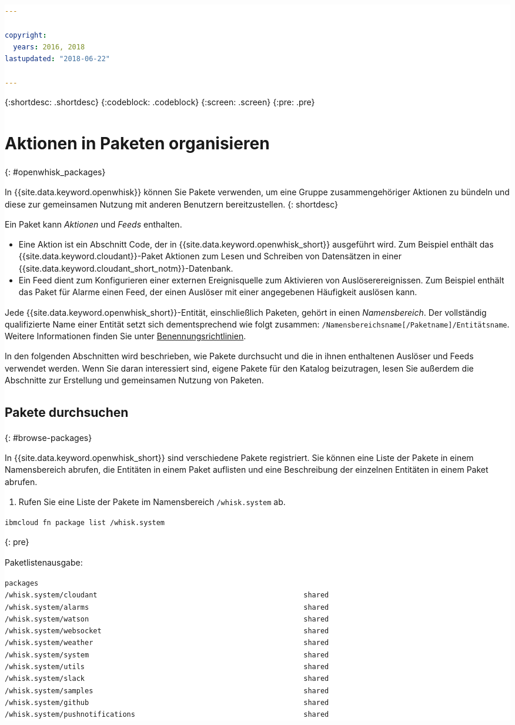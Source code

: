 ```yaml
---

copyright:
  years: 2016, 2018
lastupdated: "2018-06-22"

---
```


{:shortdesc: .shortdesc}
{:codeblock: .codeblock}
{:screen: .screen}
{:pre: .pre}

# Aktionen in Paketen organisieren
{: #openwhisk_packages}

In {{site.data.keyword.openwhisk}} können Sie Pakete verwenden, um eine Gruppe zusammengehöriger Aktionen zu bündeln und diese zur gemeinsamen Nutzung mit anderen Benutzern bereitzustellen.
{: shortdesc}

Ein Paket kann *Aktionen* und *Feeds* enthalten.
- Eine Aktion ist ein Abschnitt Code, der in {{site.data.keyword.openwhisk_short}} ausgeführt wird. Zum Beispiel enthält das {{site.data.keyword.cloudant}}-Paket Aktionen zum Lesen und Schreiben von Datensätzen in einer {{site.data.keyword.cloudant_short_notm}}-Datenbank.
- Ein Feed dient zum Konfigurieren einer externen Ereignisquelle zum Aktivieren von Auslöserereignissen. Zum Beispiel enthält das Paket für Alarme einen Feed, der einen Auslöser mit einer angegebenen Häufigkeit auslösen kann.

Jede {{site.data.keyword.openwhisk_short}}-Entität, einschließlich Paketen, gehört in einen *Namensbereich*. Der vollständig qualifizierte Name einer Entität setzt sich dementsprechend wie folgt zusammen: `/Namensbereichsname[/Paketname]/Entitätsname`. Weitere Informationen finden Sie unter [Benennungsrichtlinien](./openwhisk_reference.html#openwhisk_entities).

In den folgenden Abschnitten wird beschrieben, wie Pakete durchsucht und die in ihnen enthaltenen Auslöser und Feeds verwendet werden. Wenn Sie daran interessiert sind, eigene Pakete für den Katalog beizutragen, lesen Sie außerdem die Abschnitte zur Erstellung und gemeinsamen Nutzung von Paketen.

## Pakete durchsuchen
{: #browse-packages}

In {{site.data.keyword.openwhisk_short}} sind verschiedene Pakete registriert. Sie können eine Liste der Pakete in einem Namensbereich abrufen, die Entitäten in einem Paket auflisten und eine Beschreibung der einzelnen Entitäten in einem Paket abrufen.

1. Rufen Sie eine Liste der Pakete im Namensbereich `/whisk.system` ab.
  ```
  ibmcloud fn package list /whisk.system
  ```
  {: pre}

  Paketlistenausgabe:
  ```
  packages
  /whisk.system/cloudant                                                 shared
  /whisk.system/alarms                                                   shared
  /whisk.system/watson                                                   shared
  /whisk.system/websocket                                                shared
  /whisk.system/weather                                                  shared
  /whisk.system/system                                                   shared
  /whisk.system/utils                                                    shared
  /whisk.system/slack                                                    shared
  /whisk.system/samples                                                  shared
  /whisk.system/github                                                   shared
  /whisk.system/pushnotifications                                        shared
  ```